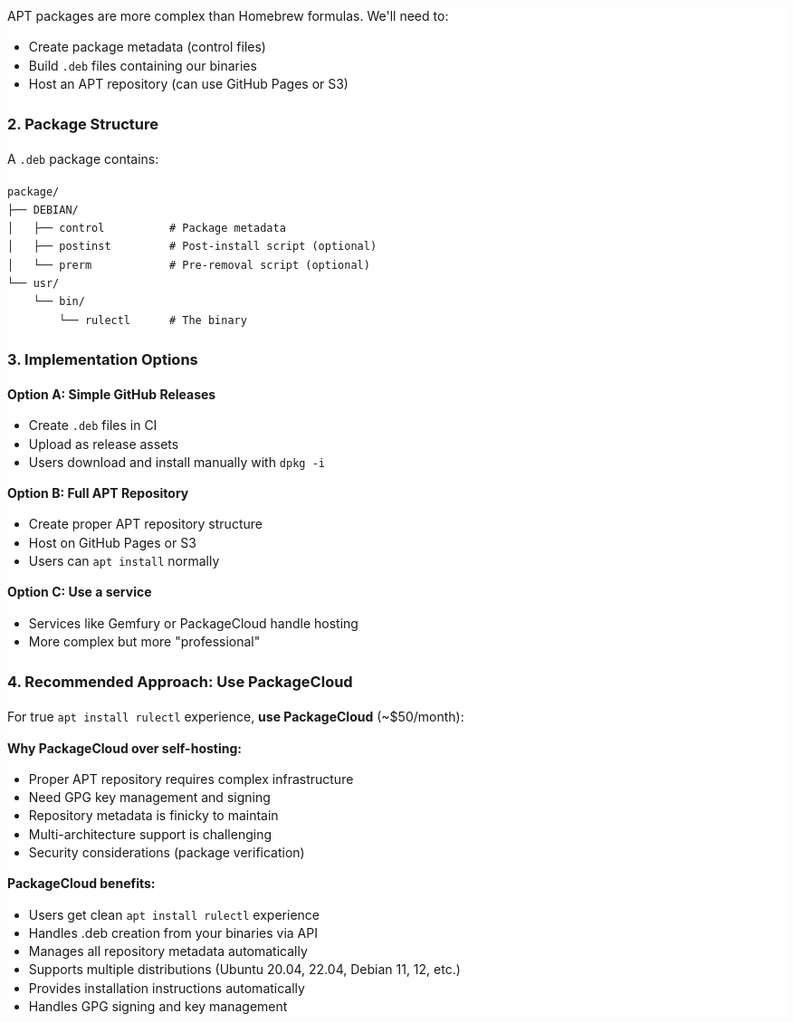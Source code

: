 APT packages are more complex than Homebrew formulas. We'll need to:

- Create package metadata (control files)
- Build `.deb` files containing our binaries
- Host an APT repository (can use GitHub Pages or S3)

### 2. Package Structure

A `.deb` package contains:
```
package/
├── DEBIAN/
│   ├── control          # Package metadata
│   ├── postinst         # Post-install script (optional)
│   └── prerm            # Pre-removal script (optional)
└── usr/
    └── bin/
        └── rulectl      # The binary
```

### 3. Implementation Options

**Option A: Simple GitHub Releases**
- Create `.deb` files in CI
- Upload as release assets
- Users download and install manually with `dpkg -i`

**Option B: Full APT Repository** 
- Create proper APT repository structure
- Host on GitHub Pages or S3
- Users can `apt install` normally

**Option C: Use a service**
- Services like Gemfury or PackageCloud handle hosting
- More complex but more "professional"

### 4. Recommended Approach: Use PackageCloud

For true `apt install rulectl` experience, **use PackageCloud** (~$50/month):

**Why PackageCloud over self-hosting:**
- Proper APT repository requires complex infrastructure
- Need GPG key management and signing
- Repository metadata is finicky to maintain
- Multi-architecture support is challenging
- Security considerations (package verification)

**PackageCloud benefits:**
- Users get clean `apt install rulectl` experience
- Handles .deb creation from your binaries via API
- Manages all repository metadata automatically
- Supports multiple distributions (Ubuntu 20.04, 22.04, Debian 11, 12, etc.)
- Provides installation instructions automatically
- Handles GPG signing and key management
